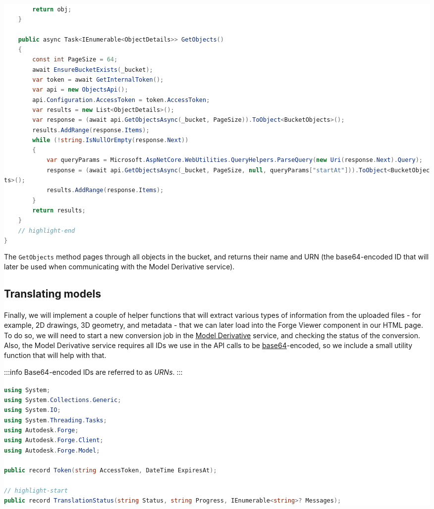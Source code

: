```csharp title="Models/ForgeService.cs"
        return obj;
    }

    public async Task<IEnumerable<ObjectDetails>> GetObjects()
    {
        const int PageSize = 64;
        await EnsureBucketExists(_bucket);
        var token = await GetInternalToken();
        var api = new ObjectsApi();
        api.Configuration.AccessToken = token.AccessToken;
        var results = new List<ObjectDetails>();
        var response = (await api.GetObjectsAsync(_bucket, PageSize)).ToObject<BucketObjects>();
        results.AddRange(response.Items);
        while (!string.IsNullOrEmpty(response.Next))
        {
            var queryParams = Microsoft.AspNetCore.WebUtilities.QueryHelpers.ParseQuery(new Uri(response.Next).Query);
            response = (await api.GetObjectsAsync(_bucket, PageSize, null, queryParams["startAt"])).ToObject<BucketObjects>();
            results.AddRange(response.Items);
        }
        return results;
    }
    // highlight-end
}
```

The `GetObjects` method pages through all objects in the bucket, and returns their name and URN
(the base64-encoded ID that will later be used when communicating with the Model Derivative service).

## Translating models

Finally, we will implement a couple of helper functions that will extract various types of information
from the uploaded files - for example, 2D drawings, 3D geometry, and metadata - that we can later load
into the Forge Viewer component in our HTML page. To do so, we will need to start a new conversion job
in the [Model Derivative](https://forge.autodesk.com/en/docs/model-derivative/v2/developers_guide/overview)
service, and checking the status of the conversion. Also, the Model Derivative service requires all IDs
we use in the API calls to be [base64](https://wikipedia.org/wiki/Base64)-encoded, so we include a small
utility function that will help with that.

:::info
Base64-encoded IDs are referred to as _URNs_.
:::

```csharp title="Models/ForgeService.cs"
using System;
using System.Collections.Generic;
using System.IO;
using System.Threading.Tasks;
using Autodesk.Forge;
using Autodesk.Forge.Client;
using Autodesk.Forge.Model;

public record Token(string AccessToken, DateTime ExpiresAt);

// highlight-start
public record TranslationStatus(string Status, string Progress, IEnumerable<string>? Messages);
```